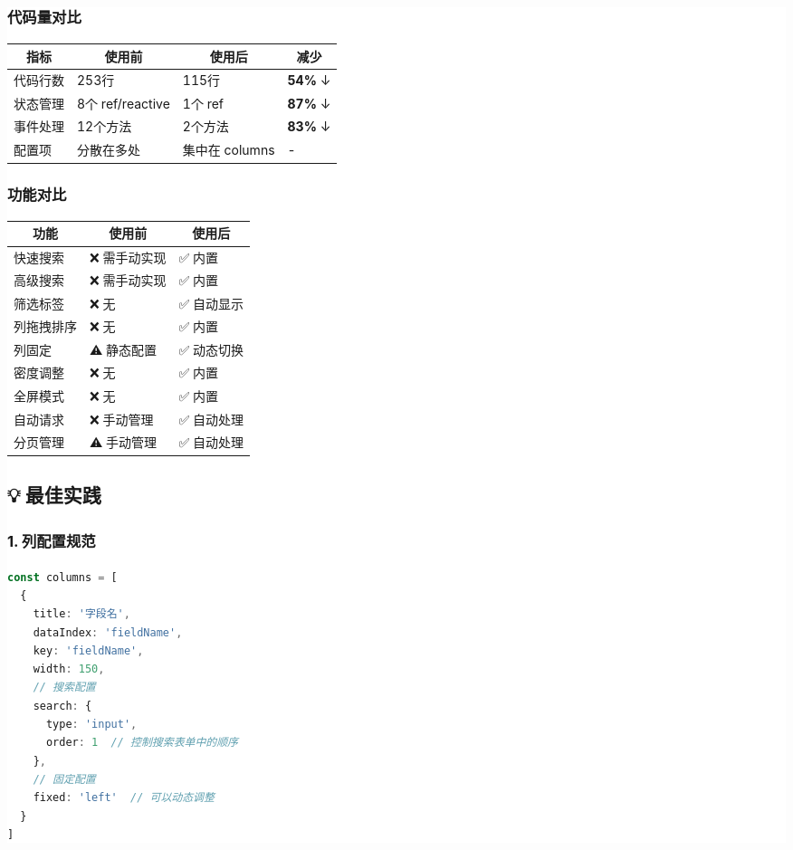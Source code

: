 ### 代码量对比

| 指标 | 使用前 | 使用后 | 减少 |
|------|--------|--------|------|
| 代码行数 | 253行 | 115行 | **54%** ↓ |
| 状态管理 | 8个 ref/reactive | 1个 ref | **87%** ↓ |
| 事件处理 | 12个方法 | 2个方法 | **83%** ↓ |
| 配置项 | 分散在多处 | 集中在 columns | - |

### 功能对比

| 功能 | 使用前 | 使用后 |
|------|--------|--------|
| 快速搜索 | ❌ 需手动实现 | ✅ 内置 |
| 高级搜索 | ❌ 需手动实现 | ✅ 内置 |
| 筛选标签 | ❌ 无 | ✅ 自动显示 |
| 列拖拽排序 | ❌ 无 | ✅ 内置 |
| 列固定 | ⚠️ 静态配置 | ✅ 动态切换 |
| 密度调整 | ❌ 无 | ✅ 内置 |
| 全屏模式 | ❌ 无 | ✅ 内置 |
| 自动请求 | ❌ 手动管理 | ✅ 自动处理 |
| 分页管理 | ⚠️ 手动管理 | ✅ 自动处理 |

## 💡 最佳实践

### 1. 列配置规范

```typescript
const columns = [
  {
    title: '字段名',
    dataIndex: 'fieldName',
    key: 'fieldName',
    width: 150,
    // 搜索配置
    search: {
      type: 'input',
      order: 1  // 控制搜索表单中的顺序
    },
    // 固定配置
    fixed: 'left'  // 可以动态调整
  }
]
```

